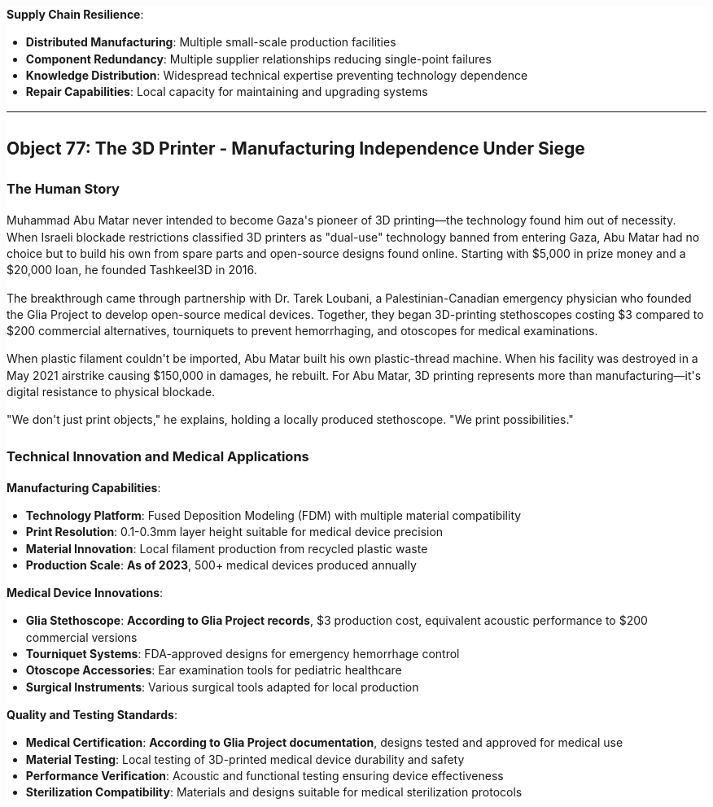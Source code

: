 **Supply Chain Resilience**:
- **Distributed Manufacturing**: Multiple small-scale production facilities
- **Component Redundancy**: Multiple supplier relationships reducing single-point failures
- **Knowledge Distribution**: Widespread technical expertise preventing technology dependence
- **Repair Capabilities**: Local capacity for maintaining and upgrading systems

---

## Object 77: The 3D Printer - Manufacturing Independence Under Siege

### The Human Story

Muhammad Abu Matar never intended to become Gaza's pioneer of 3D printing—the technology found him out of necessity. When Israeli blockade restrictions classified 3D printers as "dual-use" technology banned from entering Gaza, Abu Matar had no choice but to build his own from spare parts and open-source designs found online. Starting with $5,000 in prize money and a $20,000 loan, he founded Tashkeel3D in 2016.

The breakthrough came through partnership with Dr. Tarek Loubani, a Palestinian-Canadian emergency physician who founded the Glia Project to develop open-source medical devices. Together, they began 3D-printing stethoscopes costing $3 compared to $200 commercial alternatives, tourniquets to prevent hemorrhaging, and otoscopes for medical examinations.

When plastic filament couldn't be imported, Abu Matar built his own plastic-thread machine. When his facility was destroyed in a May 2021 airstrike causing $150,000 in damages, he rebuilt. For Abu Matar, 3D printing represents more than manufacturing—it's digital resistance to physical blockade.

"We don't just print objects," he explains, holding a locally produced stethoscope. "We print possibilities."

### Technical Innovation and Medical Applications

**Manufacturing Capabilities**:
- **Technology Platform**: Fused Deposition Modeling (FDM) with multiple material compatibility
- **Print Resolution**: 0.1-0.3mm layer height suitable for medical device precision
- **Material Innovation**: Local filament production from recycled plastic waste
- **Production Scale**: **As of 2023**, 500+ medical devices produced annually

**Medical Device Innovations**:
- **Glia Stethoscope**: **According to Glia Project records**, $3 production cost, equivalent acoustic performance to $200 commercial versions
- **Tourniquet Systems**: FDA-approved designs for emergency hemorrhage control
- **Otoscope Accessories**: Ear examination tools for pediatric healthcare
- **Surgical Instruments**: Various surgical tools adapted for local production

**Quality and Testing Standards**:
- **Medical Certification**: **According to Glia Project documentation**, designs tested and approved for medical use
- **Material Testing**: Local testing of 3D-printed medical device durability and safety
- **Performance Verification**: Acoustic and functional testing ensuring device effectiveness
- **Sterilization Compatibility**: Materials and designs suitable for medical sterilization protocols
